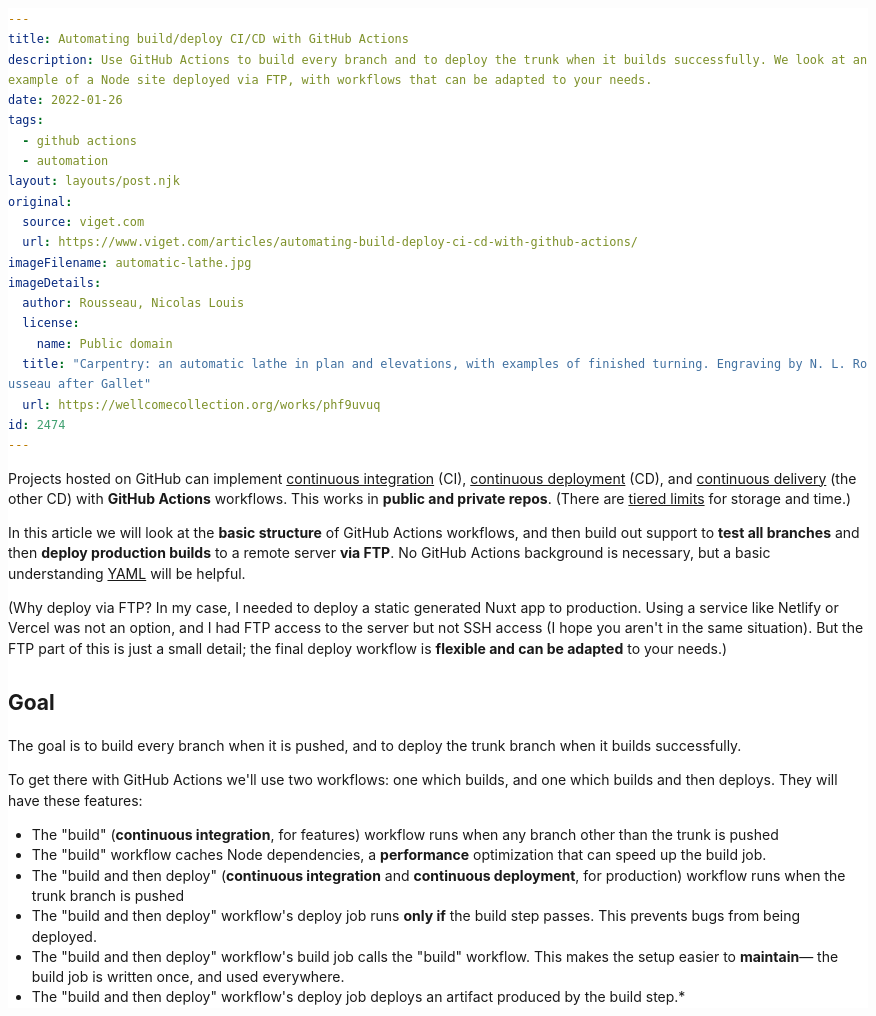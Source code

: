 ```yaml
---
title: Automating build/deploy CI/CD with GitHub Actions
description: Use GitHub Actions to build every branch and to deploy the trunk when it builds successfully. We look at an example of a Node site deployed via FTP, with workflows that can be adapted to your needs.
date: 2022-01-26
tags:
  - github actions
  - automation
layout: layouts/post.njk
original:
  source: viget.com
  url: https://www.viget.com/articles/automating-build-deploy-ci-cd-with-github-actions/
imageFilename: automatic-lathe.jpg
imageDetails:
  author: Rousseau, Nicolas Louis
  license:
    name: Public domain
  title: "Carpentry: an automatic lathe in plan and elevations, with examples of finished turning. Engraving by N. L. Rousseau after Gallet"
  url: https://wellcomecollection.org/works/phf9uvuq
id: 2474
---
```


Projects hosted on GitHub can implement [continuous integration](https://en.wikipedia.org/wiki/Continuous_integration) (CI), [continuous deployment](https://en.wikipedia.org/wiki/Continuous_deployment) (CD), and [continuous delivery](https://en.wikipedia.org/wiki/Continuous_delivery) (the other CD) with **GitHub Actions** workflows. This works in **public and private repos**. (There are [tiered limits](https://docs.github.com/en/billing/managing-billing-for-github-actions/about-billing-for-github-actions) for storage and time.)

In this article we will look at the **basic structure** of GitHub Actions workflows, and then build out support to **test all branches** and then **deploy production builds** to a remote server **via FTP**. No GitHub Actions background is necessary, but a basic understanding [YAML](https://en.wikipedia.org/wiki/YAML) will be helpful.

(Why deploy via FTP? In my case, I needed to deploy a static generated Nuxt app to production. Using a service like Netlify or Vercel was not an option, and I had FTP access to the server but not SSH access (I hope you aren't in the same situation). But the FTP part of this is just a small detail; the final deploy workflow is **flexible and can be adapted** to your needs.)

## Goal

The goal is to build every branch when it is pushed, and to deploy the trunk branch when it builds successfully.

To get there with GitHub Actions we'll use two workflows: one which builds, and one which builds and then deploys. They will have these features:

- The "build" (**continuous integration**, for features) workflow runs when any branch other than the trunk is pushed
- The "build" workflow caches Node dependencies, a **performance** optimization that can speed up the build job.
- The "build and then deploy" (**continuous integration** and **continuous deployment**, for production) workflow runs when the trunk branch is pushed
- The "build and then deploy" workflow's deploy job runs **only if** the build step passes. This prevents bugs from being deployed.
- The "build and then deploy" workflow's build job calls the "build" workflow. This makes the setup easier to **maintain**— the build job is written once, and used everywhere.
- The "build and then deploy" workflow's deploy job deploys an artifact produced by the build step.*
